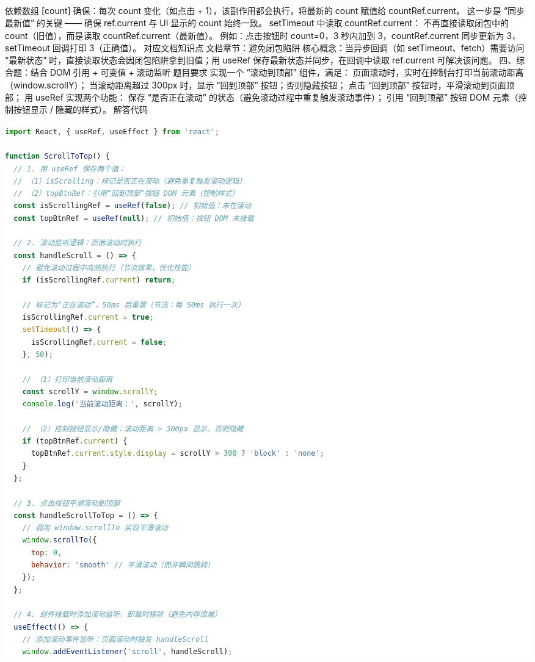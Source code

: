 依赖数组 [count] 确保：每次 count 变化（如点击 + 1），该副作用都会执行，将最新的 count 赋值给 countRef.current。
这一步是 “同步最新值” 的关键 —— 确保 ref.current 与 UI 显示的 count 始终一致。
setTimeout 中读取 countRef.current：
不再直接读取闭包中的 count（旧值），而是读取 countRef.current（最新值）。
例如：点击按钮时 count=0，3 秒内加到 3，countRef.current 同步更新为 3，setTimeout 回调打印 3（正确值）。
对应文档知识点
文档章节：避免闭包陷阱
核心概念：当异步回调（如 setTimeout、fetch）需要访问 “最新状态” 时，直接读取状态会因闭包陷阱拿到旧值；用 useRef 保存最新状态并同步，在回调中读取 ref.current 可解决该问题。
四、综合题：结合 DOM 引用 + 可变值 + 滚动监听
题目要求
实现一个 “滚动到顶部” 组件，满足：
页面滚动时，实时在控制台打印当前滚动距离（window.scrollY）；
当滚动距离超过 300px 时，显示 “回到顶部” 按钮；否则隐藏按钮；
点击 “回到顶部” 按钮时，平滑滚动到页面顶部；
用 useRef 实现两个功能：
保存 “是否正在滚动” 的状态（避免滚动过程中重复触发滚动事件）；
引用 “回到顶部” 按钮 DOM 元素（控制按钮显示 / 隐藏的样式）。
解答代码
```jsx
import React, { useRef, useEffect } from 'react';

function ScrollToTop() {
  // 1. 用 useRef 保存两个值：
  // （1）isScrolling：标记是否正在滚动（避免重复触发滚动逻辑）
  // （2）topBtnRef：引用“回到顶部”按钮 DOM 元素（控制样式）
  const isScrollingRef = useRef(false); // 初始值：未在滚动
  const topBtnRef = useRef(null); // 初始值：按钮 DOM 未挂载

  // 2. 滚动监听逻辑：页面滚动时执行
  const handleScroll = () => {
    // 避免滚动过程中高频执行（节流效果，优化性能）
    if (isScrollingRef.current) return;

    // 标记为“正在滚动”，50ms 后重置（节流：每 50ms 执行一次）
    isScrollingRef.current = true;
    setTimeout(() => {
      isScrollingRef.current = false;
    }, 50);

    // （1）打印当前滚动距离
    const scrollY = window.scrollY;
    console.log('当前滚动距离：', scrollY);

    // （2）控制按钮显示/隐藏：滚动距离 > 300px 显示，否则隐藏
    if (topBtnRef.current) {
      topBtnRef.current.style.display = scrollY > 300 ? 'block' : 'none';
    }
  };

  // 3. 点击按钮平滑滚动到顶部
  const handleScrollToTop = () => {
    // 调用 window.scrollTo 实现平滑滚动
    window.scrollTo({
      top: 0,
      behavior: 'smooth' // 平滑滚动（而非瞬间跳转）
    });
  };

  // 4. 组件挂载时添加滚动监听，卸载时移除（避免内存泄漏）
  useEffect(() => {
    // 添加滚动事件监听：页面滚动时触发 handleScroll
    window.addEventListener('scroll', handleScroll);

```